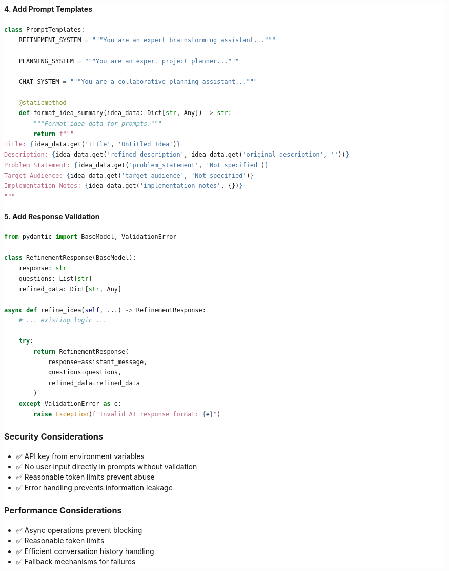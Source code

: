 #### 4. Add Prompt Templates
```python
class PromptTemplates:
    REFINEMENT_SYSTEM = """You are an expert brainstorming assistant..."""
    
    PLANNING_SYSTEM = """You are an expert project planner..."""
    
    CHAT_SYSTEM = """You are a collaborative planning assistant..."""
    
    @staticmethod
    def format_idea_summary(idea_data: Dict[str, Any]) -> str:
        """Format idea data for prompts."""
        return f"""
Title: {idea_data.get('title', 'Untitled Idea')}
Description: {idea_data.get('refined_description', idea_data.get('original_description', ''))}
Problem Statement: {idea_data.get('problem_statement', 'Not specified')}
Target Audience: {idea_data.get('target_audience', 'Not specified')}
Implementation Notes: {idea_data.get('implementation_notes', {})}
"""
```

#### 5. Add Response Validation
```python
from pydantic import BaseModel, ValidationError

class RefinementResponse(BaseModel):
    response: str
    questions: List[str]
    refined_data: Dict[str, Any]

async def refine_idea(self, ...) -> RefinementResponse:
    # ... existing logic ...
    
    try:
        return RefinementResponse(
            response=assistant_message,
            questions=questions,
            refined_data=refined_data
        )
    except ValidationError as e:
        raise Exception(f"Invalid AI response format: {e}")
```

### Security Considerations
- ✅ API key from environment variables
- ✅ No user input directly in prompts without validation
- ✅ Reasonable token limits prevent abuse
- ✅ Error handling prevents information leakage

### Performance Considerations
- ✅ Async operations prevent blocking
- ✅ Reasonable token limits
- ✅ Efficient conversation history handling
- ✅ Fallback mechanisms for failures
